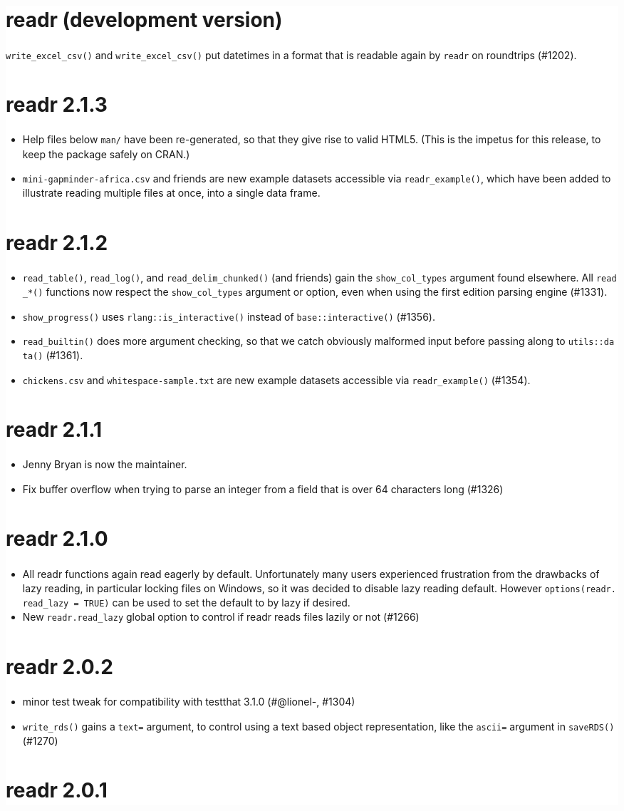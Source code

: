 # readr (development version)

`write_excel_csv()` and `write_excel_csv()` put datetimes in a format that is
readable again by `readr` on roundtrips (#1202).

# readr 2.1.3

* Help files below `man/` have been re-generated, so that they give rise to valid HTML5. (This is the impetus for this release, to keep the package safely on CRAN.)

* `mini-gapminder-africa.csv` and friends are new example datasets accessible via `readr_example()`, which have been added to illustrate reading multiple files at once, into a single data frame.

# readr 2.1.2

* `read_table()`, `read_log()`, and `read_delim_chunked()` (and friends) gain the `show_col_types` argument found elsewhere. All `read_*()` functions now respect the `show_col_types` argument or option, even when using the first edition parsing engine (#1331).

* `show_progress()` uses `rlang::is_interactive()` instead of `base::interactive()` (#1356).

* `read_builtin()` does more argument checking, so that we catch obviously malformed input before passing along to `utils::data()` (#1361).

* `chickens.csv` and `whitespace-sample.txt` are new example datasets accessible via `readr_example()` (#1354).

# readr 2.1.1

* Jenny Bryan is now the maintainer.

* Fix buffer overflow when trying to parse an integer from a field that is over 64 characters long (#1326)

# readr 2.1.0

* All readr functions again read eagerly by default. Unfortunately many users
  experienced frustration from the drawbacks of lazy reading, in particular
  locking files on Windows, so it was decided to disable lazy reading default.
  However `options(readr.read_lazy = TRUE)` can be used to set the default to by lazy if desired.
* New `readr.read_lazy` global option to control if readr reads files lazily or not (#1266)

# readr 2.0.2

* minor test tweak for compatibility with testthat 3.1.0 (#@lionel-, #1304)

* `write_rds()` gains a `text=` argument, to control using a text based object representation, like the `ascii=` argument in `saveRDS()` (#1270)

# readr 2.0.1
